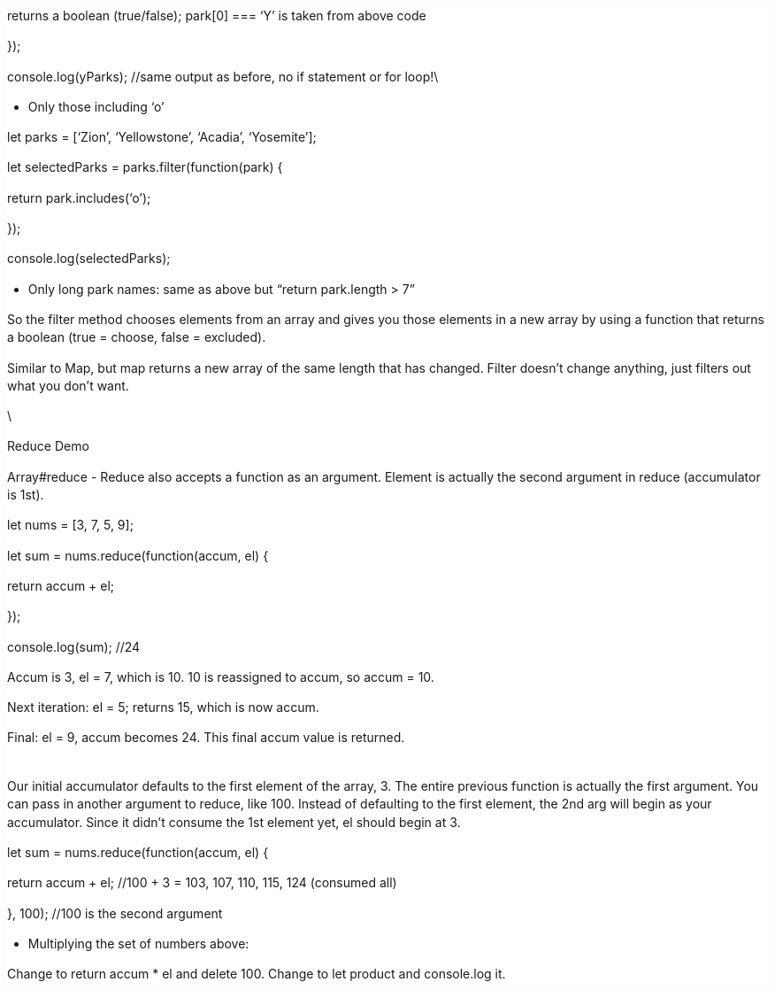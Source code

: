 returns a boolean (true/false); park\[0] === ‘Y’ is taken from above code

});

console.log(yParks); //same output as before, no if statement or for loop!\\

-   Only those including ‘o’

let parks = \[‘Zion’, ‘Yellowstone’, ‘Acadia’, ‘Yosemite’];

let selectedParks = parks.filter(function(park) {

return park.includes(‘o’);

});

console.log(selectedParks);

-   Only long park names: same as above but “return park.length > 7”

So the filter method chooses elements from an array and gives you those elements in a new array by using a function that returns a boolean (true = choose, false = excluded).

Similar to Map, but map returns a new array of the same length that has changed. Filter doesn’t change anything, just filters out what you don’t want.

\\

Reduce Demo

Array#reduce - Reduce also accepts a function as an argument. Element is actually the second argument in reduce (accumulator is 1st).

let nums = \[3, 7, 5, 9];

let sum = nums.reduce(function(accum, el) {

return accum + el;

});

console.log(sum); //24

Accum is 3, el = 7, which is 10. 10 is reassigned to accum, so accum = 10.

Next iteration: el = 5; returns 15, which is now accum.

Final: el = 9, accum becomes 24. This final accum value is returned.

\
Our initial accumulator defaults to the first element of the array, 3. The entire previous function is actually the first argument. You can pass in another argument to reduce, like 100. Instead of defaulting to the first element, the 2nd arg will begin as your accumulator. Since it didn’t consume the 1st element yet, el should begin at 3.

let sum = nums.reduce(function(accum, el) {

return accum + el; //100 + 3 = 103, 107, 110, 115, 124 (consumed all)

}, 100); //100 is the second argument

-   Multiplying the set of numbers above:

Change to return accum \* el and delete 100. Change to let product and console.log it.
